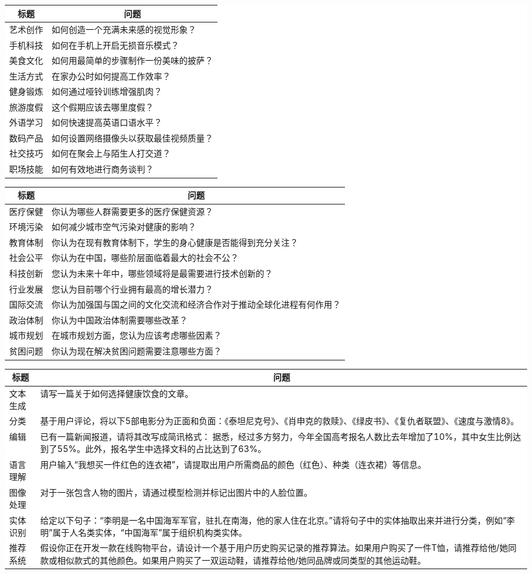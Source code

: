 | 标题 | 问题 |
| --- | --- |
| 艺术创作 | 如何创造一个充满未来感的视觉形象？ |
| 手机科技 | 如何在手机上开启无损音乐模式？ |
| 美食文化 | 如何用最简单的步骤制作一份美味的披萨？ |
| 生活方式 | 在家办公时如何提高工作效率？ |
| 健身锻炼 | 如何通过哑铃训练增强肌肉？ |
| 旅游度假 | 这个假期应该去哪里度假？ |
| 外语学习 | 如何快速提高英语口语水平？ |
| 数码产品 | 如何设置网络摄像头以获取最佳视频质量？ |
| 社交技巧 | 如何在聚会上与陌生人打交道？ |
| 职场技能 | 如何有效地进行商务谈判？ |

|标题|问题|
|---|---|
|医疗保健|你认为哪些人群需要更多的医疗保健资源？|
|环境污染|如何减少城市空气污染对健康的影响？|
|教育体制|你认为在现有教育体制下，学生的身心健康是否能得到充分关注？|
|社会公平|你认为在中国，哪些阶层面临着最大的社会不公？|
|科技创新|您认为未来十年中，哪些领域将是最需要进行技术创新的？|
|行业发展|您认为目前哪个行业拥有最高的增长潜力？|
|国际交流|你认为加强国与国之间的文化交流和经济合作对于推动全球化进程有何作用？|
|政治体制|你认为中国政治体制需要哪些改革？|
|城市规划|在城市规划方面，您认为应该考虑哪些因素？|
|贫困问题|你认为现在解决贫困问题需要注意哪些方面？|

| 标题               | 问题                                                                                                                                                                                                                                                                                                                                                                                                                                                                                                                                                                                                                                           |
|---------------------|--------------------------------------------------------------------------------------------------------------------------------------------------------------------------------------------------------------------------------------------------------------------------------------------------------------------------------------------------------------------------------------------------------------------------------------------------------------------------------------------------------------------------------------------------------------------------------------------------------------------------------------------------------|
| 文本生成         | 请写一篇关于如何选择健康饮食的文章。                                                                                                                                                                                                                                                                                                                                                                                                                                                                                                                                                                                                      |
| 分类                 | 基于用户评论，将以下5部电影分为正面和负面：《泰坦尼克号》、《肖申克的救赎》、《绿皮书》、《复仇者联盟》、《速度与激情8》。                                                                                                                                                                                                                                                                                                                                                                                                                                                                                                                  |
| 编辑                | 已有一篇新闻报道，请将其改写成简讯格式：   据悉，经过多方努力，今年全国高考报名人数比去年增加了10%，其中女生比例达到了55%。此外，报名学生中选择文科的占比达到了63%。                                                                                                                                                                                                                                                                                                                                                                                            |
| 语言理解 | 用户输入“我想买一件红色的连衣裙”，请提取出用户所需商品的颜色（红色）、种类（连衣裙）等信息。                                                                                                                                                                                                                                                                                                                                                                                                                                                                                                                                           |
| 图像处理    | 对于一张包含人物的图片，请通过模型检测并标记出图片中的人脸位置。                                                                                                                                                                                                                                                                                                                                                                                                                                                                                                                                                                            |
| 实体识别     | 给定以下句子：“李明是一名中国海军军官，驻扎在南海，他的家人住在北京。”请将句子中的实体抽取出来并进行分类，例如“李明”属于人名类实体，“中国海军”属于组织机构类实体。                                                                                                                                                                                                                                                                                                                                                                                                                                        |
| 推荐系统     | 假设你正在开发一款在线购物平台，请设计一个基于用户历史购买记录的推荐算法。如果用户购买了一件T恤，请推荐给他/她同款或相似款式的其他颜色。如果用户购买了一双运动鞋，请推荐给他/她同品牌或同类型的其他运动鞋。                                                                                                                                                                                                                                                                                                                                                                                                                        |